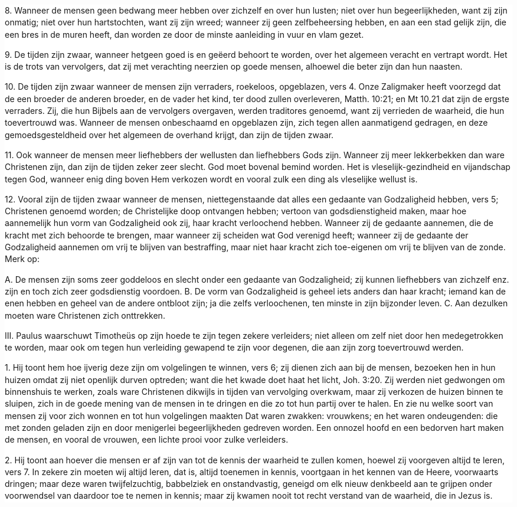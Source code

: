 8\. Wanneer de mensen geen bedwang meer hebben over zichzelf en over hun lusten; niet over hun begeerlijkheden, want zij zijn onmatig; niet over hun hartstochten, want zij zijn wreed; wanneer zij geen zelfbeheersing hebben, en aan een stad gelijk zijn, die een bres in de muren heeft, dan worden ze door de minste aanleiding in vuur en vlam gezet. 

9\. De tijden zijn zwaar, wanneer hetgeen goed is en geëerd behoort te worden, over het algemeen veracht en vertrapt wordt. Het is de trots van vervolgers, dat zij met verachting neerzien op goede mensen, alhoewel die beter zijn dan hun naasten. 

10\. De tijden zijn zwaar wanneer de mensen zijn verraders, roekeloos, opgeblazen, vers 4. Onze Zaligmaker heeft voorzegd dat de een broeder de anderen broeder, en de vader het kind, ter dood zullen overleveren, Matth. 10:21; en Mt 10.21 dat zijn de ergste verraders. Zij, die hun Bijbels aan de vervolgers overgaven, werden traditores genoemd, want zij verrieden de waarheid, die hun toevertrouwd was. Wanneer de mensen onbeschaamd en opgeblazen zijn, zich tegen allen aanmatigend gedragen, en deze gemoedsgesteldheid over het algemeen de overhand krijgt, dan zijn de tijden zwaar. 

11\. Ook wanneer de mensen meer liefhebbers der wellusten dan liefhebbers Gods zijn. Wanneer zij meer lekkerbekken dan ware Christenen zijn, dan zijn de tijden zeker zeer slecht. God moet bovenal bemind worden. Het is vleselijk-gezindheid en vijandschap tegen God, wanneer enig ding boven Hem verkozen wordt en vooral zulk een ding als vleselijke wellust is. 

12\. Vooral zijn de tijden zwaar wanneer de mensen, niettegenstaande dat alles een gedaante van Godzaligheid hebben, vers 5; Christenen genoemd worden; de Christelijke doop ontvangen hebben; vertoon van godsdienstigheid maken, maar hoe aannemelijk hun vorm van Godzaligheid ook zij, haar kracht verloochend hebben. Wanneer zij de gedaante aannemen, die de kracht met zich behoorde te brengen, maar wanneer zij scheiden wat God verenigd heeft; wanneer zij de gedaante der Godzaligheid aannemen om vrij te blijven van bestraffing, maar niet haar kracht zich toe-eigenen om vrij te blijven van de zonde. Merk op: 

A. De mensen zijn soms zeer goddeloos en slecht onder een gedaante van Godzaligheid; zij kunnen liefhebbers van zichzelf enz. zijn en toch zich zeer godsdienstig voordoen. 
B. De vorm van Godzaligheid is geheel iets anders dan haar kracht; iemand kan de enen hebben en geheel van de andere ontbloot zijn; ja die zelfs verloochenen, ten minste in zijn bijzonder leven. 
C. Aan dezulken moeten ware Christenen zich onttrekken. 

III. Paulus waarschuwt Timotheüs op zijn hoede te zijn tegen zekere verleiders; niet alleen om zelf niet door hen medegetrokken te worden, maar ook om tegen hun verleiding gewapend te zijn voor degenen, die aan zijn zorg toevertrouwd werden. 

1\. Hij toont hem hoe ijverig deze zijn om volgelingen te winnen, vers 6; zij dienen zich aan bij de mensen, bezoeken hen in hun huizen omdat zij niet openlijk durven optreden; want die het kwade doet haat het licht, Joh. 3:20. Zij werden niet gedwongen om binnenshuis te werken, zoals ware Christenen dikwijls in tijden van vervolging overkwam, maar zij verkozen de huizen binnen te sluipen, zich in de goede mening van de mensen in te dringen en die zo tot hun partij over te halen. En zie nu welke soort van mensen zij voor zich wonnen en tot hun volgelingen maakten Dat waren zwakken: vrouwkens; en het waren ondeugenden: die met zonden geladen zijn en door menigerlei begeerlijkheden gedreven worden. Een onnozel hoofd en een bedorven hart maken de mensen, en vooral de vrouwen, een lichte prooi voor zulke verleiders. 

2\. Hij toont aan hoever die mensen er af zijn van tot de kennis der waarheid te zullen komen, hoewel zij voorgeven altijd te leren, vers 7. In zekere zin moeten wij altijd leren, dat is, altijd toenemen in kennis, voortgaan in het kennen van de Heere, voorwaarts dringen; maar deze waren twijfelzuchtig, babbelziek en onstandvastig, geneigd om elk nieuw denkbeeld aan te grijpen onder voorwendsel van daardoor toe te nemen in kennis; maar zij kwamen nooit tot recht verstand van de waarheid, die in Jezus is. 
